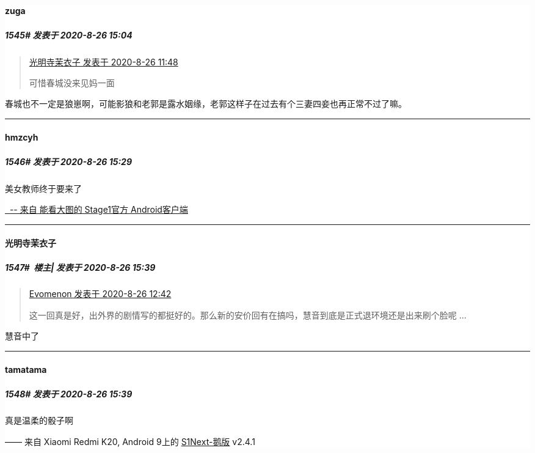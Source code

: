 ####  zuga  
##### 1545#       发表于 2020-8-26 15:04



<blockquote><a href="httphttps://bbs.saraba1st.com/2b/forum.php?mod=redirect&amp;goto=findpost&amp;pid=48553848&amp;ptid=1940397" target="_blank">光明寺茉衣子 发表于 2020-8-26 11:48</a>

可惜春城没来见妈一面</blockquote>
春城也不一定是狼崽啊，可能影狼和老郭是露水姻缘，老郭这样子在过去有个三妻四妾也再正常不过了嘛。







-----

####  hmzcyh  
##### 1546#       发表于 2020-8-26 15:29




美女教师终于要来了

[  -- 来自 能看大图的 Stage1官方 Android客户端](https://www.coolapk.com/apk/140634)







-----

####  光明寺茉衣子  
##### 1547#         楼主| 发表于 2020-8-26 15:39



<blockquote><a href="httphttps://bbs.saraba1st.com/2b/forum.php?mod=redirect&amp;goto=findpost&amp;pid=48554342&amp;ptid=1940397" target="_blank">Evomenon 发表于 2020-8-26 12:42</a>

这一回真是好，出外界的剧情写的都挺好的。那么新的安价回有在搞吗，慧音到底是正式退环境还是出来刷个脸呢 ...</blockquote>
慧音中了







-----

####  tamatama  
##### 1548#       发表于 2020-8-26 15:39




真是温柔的骰子啊

—— 来自 Xiaomi Redmi K20, Android 9上的 [S1Next-鹅版](https://github.com/ykrank/S1-Next/releases) v2.4.1

